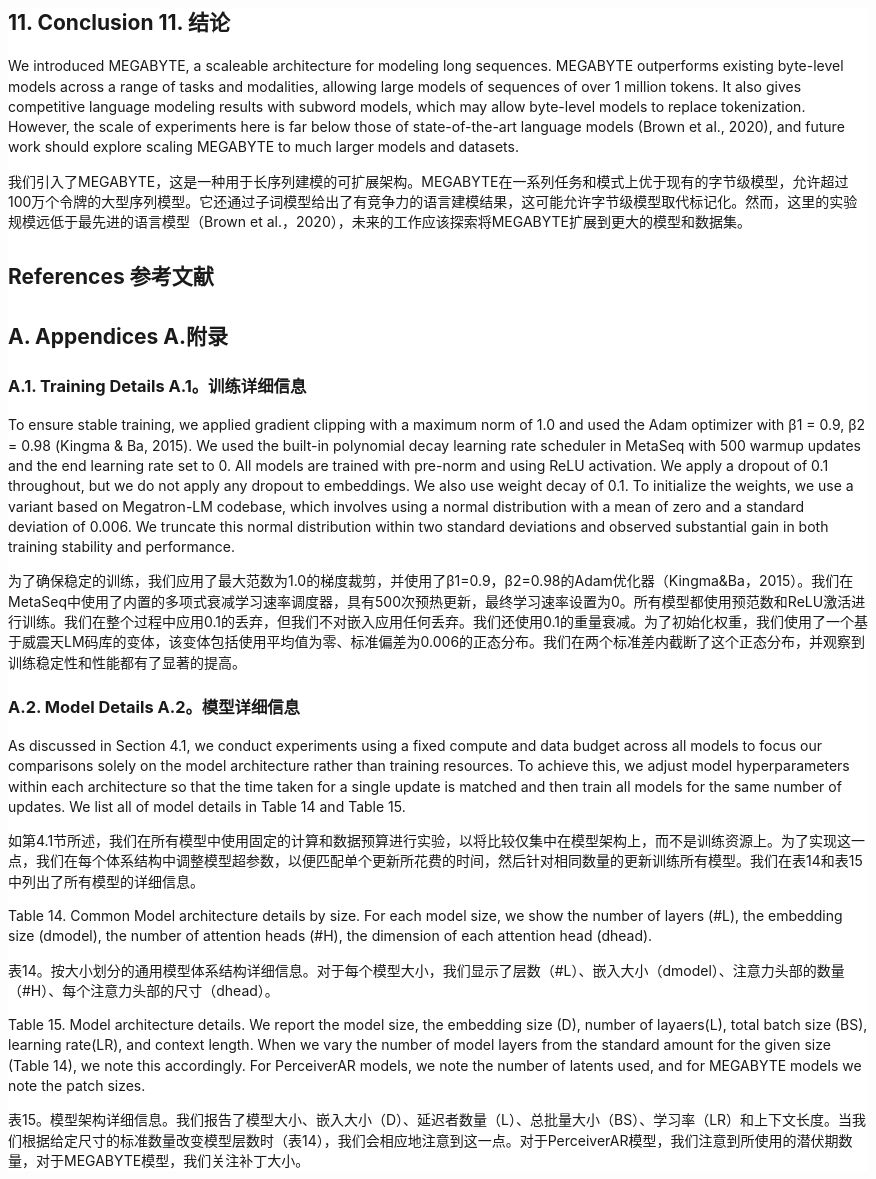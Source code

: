 ## 11. Conclusion  11. 结论
We introduced MEGABYTE, a scaleable architecture for modeling long sequences. MEGABYTE outperforms existing byte-level models across a range of tasks and modalities, allowing large models of sequences of over 1 million tokens. It also gives competitive language modeling results with subword models, which may allow byte-level models to replace tokenization. However, the scale of experiments here is far below those of state-of-the-art language models (Brown et al., 2020), and future work should explore scaling MEGABYTE to much larger models and datasets.

我们引入了MEGABYTE，这是一种用于长序列建模的可扩展架构。MEGABYTE在一系列任务和模式上优于现有的字节级模型，允许超过100万个令牌的大型序列模型。它还通过子词模型给出了有竞争力的语言建模结果，这可能允许字节级模型取代标记化。然而，这里的实验规模远低于最先进的语言模型（Brown et al.，2020），未来的工作应该探索将MEGABYTE扩展到更大的模型和数据集。

## References 参考文献
## A. Appendices A.附录
### A.1. Training Details A.1。训练详细信息
To ensure stable training, we applied gradient clipping with a maximum norm of 1.0 and used the Adam optimizer with β1 = 0.9, β2 = 0.98 (Kingma & Ba, 2015). We used the built-in polynomial decay learning rate scheduler in MetaSeq with 500 warmup updates and the end learning rate set to 0. All models are trained with pre-norm and using ReLU activation. We apply a dropout of 0.1 throughout, but we do not apply any dropout to embeddings. We also use weight decay of 0.1. To initialize the weights, we use a variant based on Megatron-LM codebase, which involves using a normal distribution with a mean of zero and a standard deviation of 0.006. We truncate this normal distribution within two standard deviations and observed substantial gain in both training stability and performance.

为了确保稳定的训练，我们应用了最大范数为1.0的梯度裁剪，并使用了β1=0.9，β2=0.98的Adam优化器（Kingma&Ba，2015）。我们在MetaSeq中使用了内置的多项式衰减学习速率调度器，具有500次预热更新，最终学习速率设置为0。所有模型都使用预范数和ReLU激活进行训练。我们在整个过程中应用0.1的丢弃，但我们不对嵌入应用任何丢弃。我们还使用0.1的重量衰减。为了初始化权重，我们使用了一个基于威震天LM码库的变体，该变体包括使用平均值为零、标准偏差为0.006的正态分布。我们在两个标准差内截断了这个正态分布，并观察到训练稳定性和性能都有了显著的提高。

### A.2. Model Details A.2。模型详细信息
As discussed in Section 4.1, we conduct experiments using a fixed compute and data budget across all models to focus our comparisons solely on the model architecture rather than training resources. To achieve this, we adjust model hyperparameters within each architecture so that the time taken for a single update is matched and then train all models for the same number of updates. We list all of model details in Table 14 and Table 15.

如第4.1节所述，我们在所有模型中使用固定的计算和数据预算进行实验，以将比较仅集中在模型架构上，而不是训练资源上。为了实现这一点，我们在每个体系结构中调整模型超参数，以便匹配单个更新所花费的时间，然后针对相同数量的更新训练所有模型。我们在表14和表15中列出了所有模型的详细信息。

Table 14. Common Model architecture details by size. For each model size, we show the number of layers (#L), the embedding size (dmodel), the number of attention heads (#H), the dimension of each attention head (dhead).

表14。按大小划分的通用模型体系结构详细信息。对于每个模型大小，我们显示了层数（#L）、嵌入大小（dmodel）、注意力头部的数量（#H）、每个注意力头部的尺寸（dhead）。

Table 15. Model architecture details. We report the model size, the embedding size (D), number of layaers(L), total batch size (BS), learning rate(LR), and context length. When we vary the number of model layers from the standard amount for the given size (Table 14), we note this accordingly. For PerceiverAR models, we note the number of latents used, and for MEGABYTE models we note the patch sizes.

表15。模型架构详细信息。我们报告了模型大小、嵌入大小（D）、延迟者数量（L）、总批量大小（BS）、学习率（LR）和上下文长度。当我们根据给定尺寸的标准数量改变模型层数时（表14），我们会相应地注意到这一点。对于PerceiverAR模型，我们注意到所使用的潜伏期数量，对于MEGABYTE模型，我们关注补丁大小。
